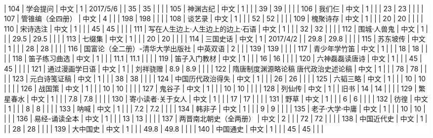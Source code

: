 | 104             | 学会提问                              | 中文     | 1    | 2017/5/6    |                    | 35       | 35           |          |                |
| 105             | 神渊古纪                              | 中文     | 1    |             |                    | 39       | 39           |          |                |
| 106             | 我们仨                                | 中文     | 1    |             |                    | 23       | 23           |          |                |
| 107             | 管锥编（全四册）                      | 中文     | 4    |             |                    | 198      | 198          |          |                |
| 108             | 谈艺录                                | 中文     | 1    |             |                    | 52       | 52           |          |                |
| 109             | 槐聚诗存                              | 中文     | 1    |             |                    | 20       | 20           |          |                |
| 110             | 宋诗选注                              | 中文     | 1    |             |                    | 45       | 45           |          |                |
| 111             | 写在人生边上·人生边上的边上·石语      | 中文     | 1    |             |                    | 32       | 32           |          |                |
| 112             | 围城·人兽鬼                           | 中文     | 1    |             |                    | 29.5     | 29.5         |          |                |
| 113             | 七缀集                                | 中文     | 1    |             |                    | 20       | 20           |          |                |
| 114             | 三国史话                              | 中文     | 1    | 2017/4/2    |                    | 29.8     | 29.8         |          |                |
| 115             | 苏东坡传                              | 中文     | 1    |             |                    | 28       | 28           |          |                |
| 116             | 国富论（全二册）-清华大学出版社       | 中英双语 | 2    |             |                    | 139      | 139          |          |                |
| 117             | 青少年学竹笛                          | 中文     | 1    |             |                    | 18       | 18           |          |                |
| 118             | 笛子练习曲选                          | 中文     | 1    |             |                    | 11.1     | 11.1         |          |                |
| 119             | 笛子入门教材                          | 中文     | 1    |             |                    | 16       | 16           |          |                |
| 120             | 六神磊磊读唐诗                        | 中文     | 1    |             |                    | 45       | 45           |          |                |
| 121             | 通过漫画学日语                        | 中文     | 1    |             | 刘祥骁赠           | 8.9      | 8.9          |          |                |
| 122             | 隋唐制度渊源略论稿 唐代政治史述论稿   | 中文     | 1    |             |                    | 78       | 78           |          |                |
| 123             | 元白诗笺证稿                          | 中文     | 1    |             |                    | 38       | 38           |          |                |
| 124             | 中国历代政治得失                      | 中文     | 1    |             |                    | 26       | 26           |          |                |
| 125             | 六韬三略                              | 中文     | 1    |             |                    | 10       | 10           |          |                |
| 126             | 战国策                                | 中文     | 1    |             |                    | 10       | 10           |          |                |
| 127             | 鬼谷子                                | 中文     | 1    |             |                    | 10       | 10           |          |                |
| 128             | 列仙传                                | 中文     | 1    |             | 旧书               | 14       | 14           |          |                |
| 129             | 繁星春水                              | 中文     | 1    |             |                    | 7.8      | 7.8          |          |                |
| 130             | 寄小读者·关于女人                     | 中文     | 1    |             |                    | 17       | 17           |          |                |
| 131             | 野草                                  | 中文     | 1    |             |                    | 6        | 6            |          |                |
| 132             | 彷徨                                  | 中文     | 1    |             |                    | 8        | 8            |          |                |
| 133             | 呐喊                                  | 中文     | 1    |             |                    | 7.2      | 7.2          |          |                |
| 134             | 韩非子                                | 中文     | 1    |             |                    | 9        | 9            |          |                |
| 135             | 老子·大学·中庸                        | 中文     | 1    |             |                    | 10       | 10           |          |                |
| 136             | 易经-诵读全本                         | 中文     | 1    |             |                    | 13       | 13           |          |                |
| 137             | 两晋南北朝史（全两册）                | 中文     | 2    |             |                    | 72       | 72           |          |                |
| 138             | 中国近代史                            | 中文     | 1    |             |                    | 28       | 28           |          |                |
| 139             | 大中国史                              | 中文     | 1    |             |                    | 49.8     | 49.8         |          |                |
| 140             | 中国通史                              | 中文     | 1    |             |                    | 45       | 45           |          |                |